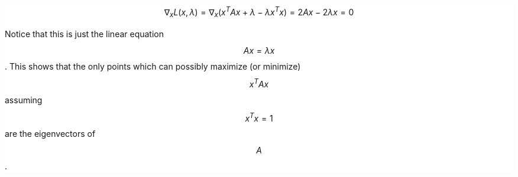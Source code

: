$$ \nabla_x L(x, \lambda) = \nabla_x (x^T A x + \lambda - \lambda x^T x) = 2Ax - 2 \lambda x = 0 $$

Notice that this is just the linear equation $$A x = \lambda x$$. This shows that the only points which can possibly maximize (or minimize) $$x^T A x$$ assuming $$x^T x = 1$$ are the eigenvectors of $$A$$.
